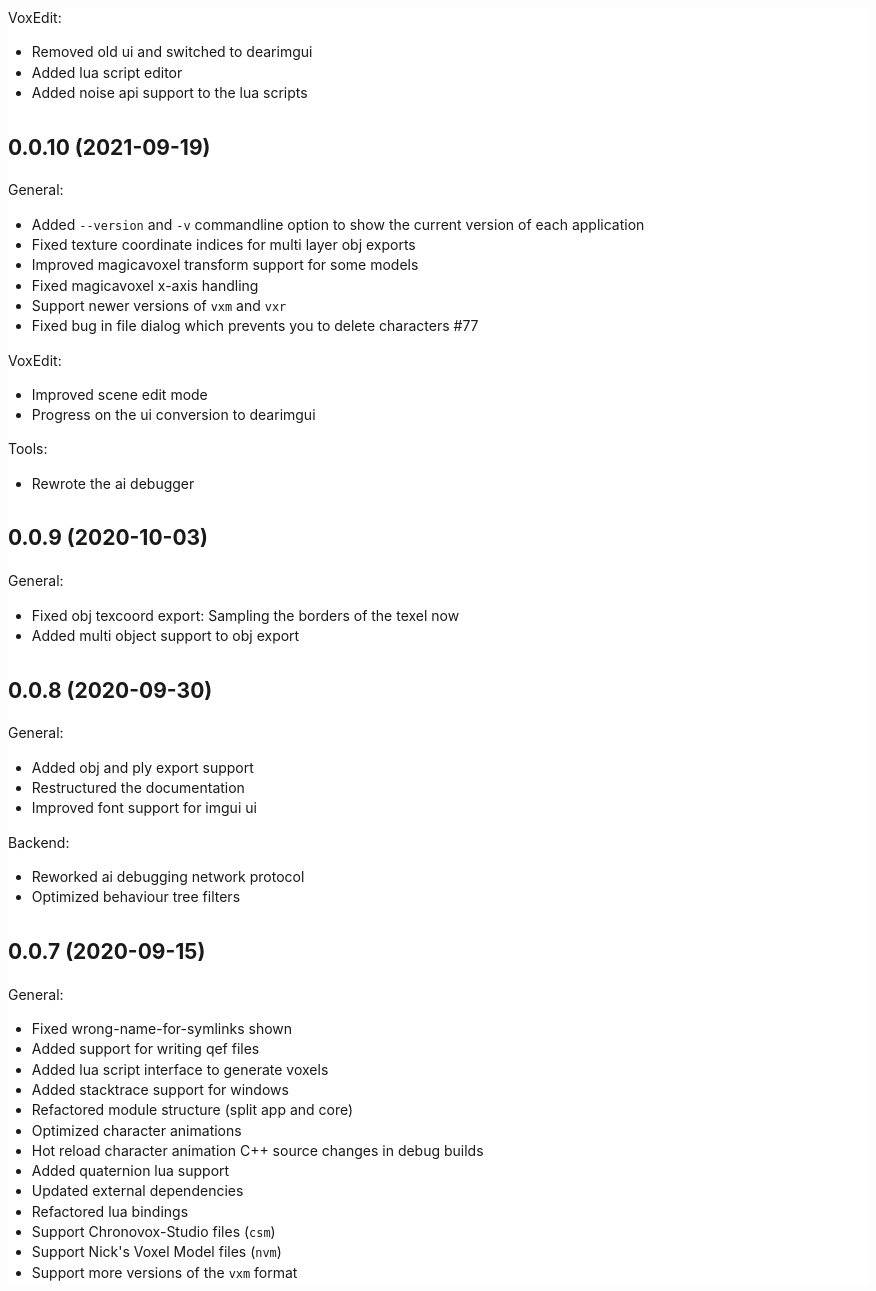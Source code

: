 VoxEdit:

   - Removed old ui and switched to dearimgui
   - Added lua script editor
   - Added noise api support to the lua scripts

## 0.0.10 (2021-09-19)

General:

   - Added `--version` and `-v` commandline option to show the current version of each application
   - Fixed texture coordinate indices for multi layer obj exports
   - Improved magicavoxel transform support for some models
   - Fixed magicavoxel x-axis handling
   - Support newer versions of `vxm` and `vxr`
   - Fixed bug in file dialog which prevents you to delete characters #77

VoxEdit:

   - Improved scene edit mode
   - Progress on the ui conversion to dearimgui

Tools:

   - Rewrote the ai debugger

## 0.0.9 (2020-10-03)

General:

   - Fixed obj texcoord export: Sampling the borders of the texel now
   - Added multi object support to obj export

## 0.0.8 (2020-09-30)

General:

   - Added obj and ply export support
   - Restructured the documentation
   - Improved font support for imgui ui

Backend:

   - Reworked ai debugging network protocol
   - Optimized behaviour tree filters

## 0.0.7 (2020-09-15)

General:

   - Fixed wrong-name-for-symlinks shown
   - Added support for writing qef files
   - Added lua script interface to generate voxels
   - Added stacktrace support for windows
   - Refactored module structure (split app and core)
   - Optimized character animations
   - Hot reload character animation C++ source changes in debug builds
   - Added quaternion lua support
   - Updated external dependencies
   - Refactored lua bindings
   - Support Chronovox-Studio files (`csm`)
   - Support Nick's Voxel Model files (`nvm`)
   - Support more versions of the `vxm` format
